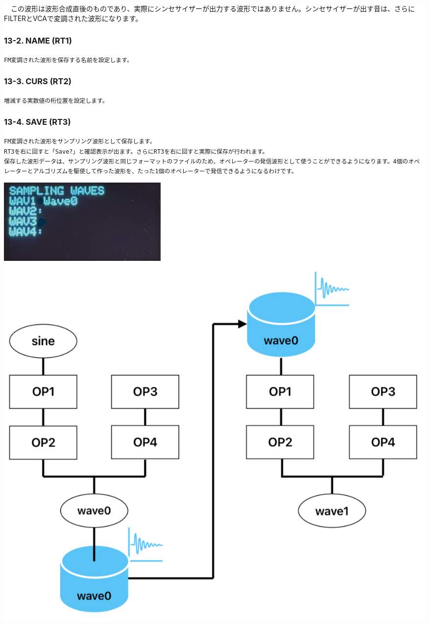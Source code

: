 　この波形は波形合成直後のものであり、実際にシンセサイザーが出力する波形ではありません。シンセサイザーが出す音は、さらにFILTERとVCAで変調された波形になります。
	
### 13-2. NAME (RT1)  

	FM変調された波形を保存する名前を設定します。  

### 13-3. CURS (RT2)  

	増減する実数値の桁位置を設定します。  

### 13-4. SAVE (RT3)  

	FM変調された波形をサンプリング波形として保存します。
	RT3を右に回すと「Save?」と確認表示が出ます。さらにRT3を右に回すと実際に保存が行われます。  
	保存した波形データは、サンプリング波形と同じフォーマットのファイルのため、オペレーターの発信波形として使うことができるようになります。4個のオペレーターとアルゴリズムを駆使して作った波形を、たった1個のオペレーターで発信できるようになるわけです。	

![Algorithm](https://github.com/ohira-s/PicoFM_Synth/blob/main/Doc/images/mkg_wave_reuse.jpg)  

![Algorithm](https://github.com/ohira-s/PicoFM_Synth/blob/main/Doc/images/mkg_wave_reuse_diagram.jpg)  
